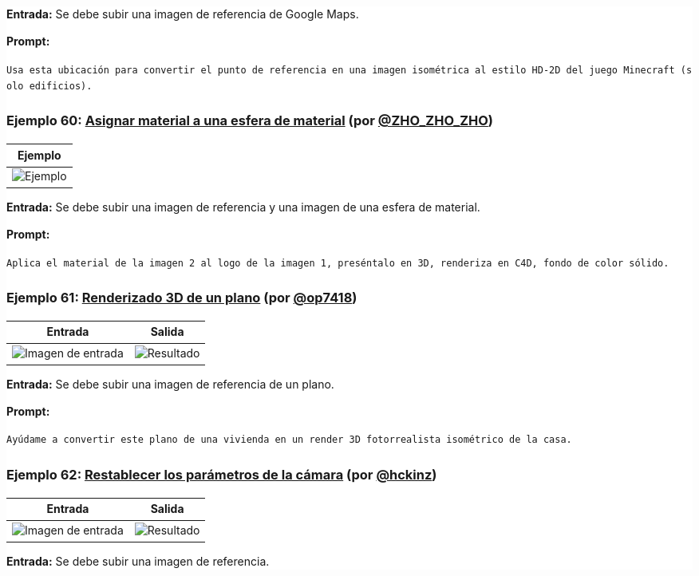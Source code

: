 **Entrada:** Se debe subir una imagen de referencia de Google Maps.

**Prompt:**

```
Usa esta ubicación para convertir el punto de referencia en una imagen isométrica al estilo HD-2D del juego Minecraft (solo edificios).
```


### Ejemplo 60: [Asignar material a una esfera de material](https://x.com/ZHO_ZHO_ZHO/status/1964995347505352794) (por [@ZHO_ZHO_ZHO](https://x.com/ZHO_ZHO_ZHO))

| Ejemplo |
|:---:|
| <img src="images/case60/case.jpg" width="300" alt="Ejemplo"> |


**Entrada:** Se debe subir una imagen de referencia y una imagen de una esfera de material.

**Prompt:**

```
Aplica el material de la imagen 2 al logo de la imagen 1, preséntalo en 3D, renderiza en C4D, fondo de color sólido.
```


### Ejemplo 61: [Renderizado 3D de un plano](https://x.com/op7418/status/1961329148271513695) (por [@op7418](https://x.com/op7418))

| Entrada | Salida |
|:---:|:---:|
| <img src="images/case61/input.jpg" width="300" alt="Imagen de entrada"> |<img src="images/case61/output.jpg" width="300" alt="Resultado"> |


**Entrada:** Se debe subir una imagen de referencia de un plano.

**Prompt:**

```
Ayúdame a convertir este plano de una vivienda en un render 3D fotorrealista isométrico de la casa.
```


### Ejemplo 62: [Restablecer los parámetros de la cámara](https://x.com/hckinz/status/1962803203063586895) (por [@hckinz](https://x.com/hckinz))

| Entrada | Salida |
|:---:|:---:|
| <img src="images/case62/input.jpg" width="300" alt="Imagen de entrada"> |<img src="images/case62/output.jpg" width="300" alt="Resultado"> |


**Entrada:** Se debe subir una imagen de referencia.
